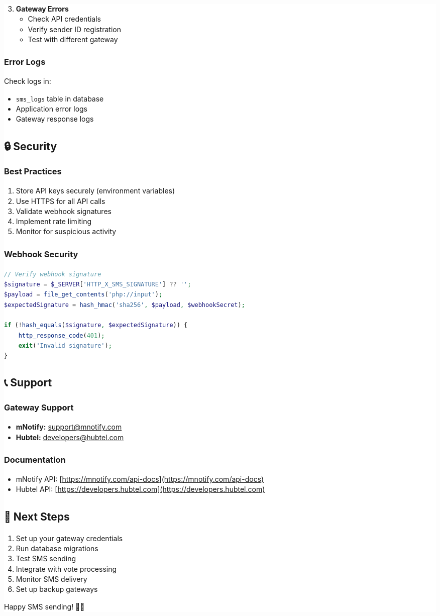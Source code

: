 3. **Gateway Errors**
   - Check API credentials
   - Verify sender ID registration
   - Test with different gateway

### Error Logs
Check logs in:
- `sms_logs` table in database
- Application error logs
- Gateway response logs

## 🔒 Security

### Best Practices
1. Store API keys securely (environment variables)
2. Use HTTPS for all API calls
3. Validate webhook signatures
4. Implement rate limiting
5. Monitor for suspicious activity

### Webhook Security
```php
// Verify webhook signature
$signature = $_SERVER['HTTP_X_SMS_SIGNATURE'] ?? '';
$payload = file_get_contents('php://input');
$expectedSignature = hash_hmac('sha256', $payload, $webhookSecret);

if (!hash_equals($signature, $expectedSignature)) {
    http_response_code(401);
    exit('Invalid signature');
}
```

## 📞 Support

### Gateway Support
- **mNotify:** [support@mnotify.com](mailto:support@mnotify.com)
- **Hubtel:** [developers@hubtel.com](mailto:developers@hubtel.com)

### Documentation
- mNotify API: [https://mnotify.com/api-docs](https://mnotify.com/api-docs)
- Hubtel API: [https://developers.hubtel.com](https://developers.hubtel.com)

## 🎯 Next Steps

1. Set up your gateway credentials
2. Run database migrations
3. Test SMS sending
4. Integrate with vote processing
5. Monitor SMS delivery
6. Set up backup gateways

Happy SMS sending! 📱✨
